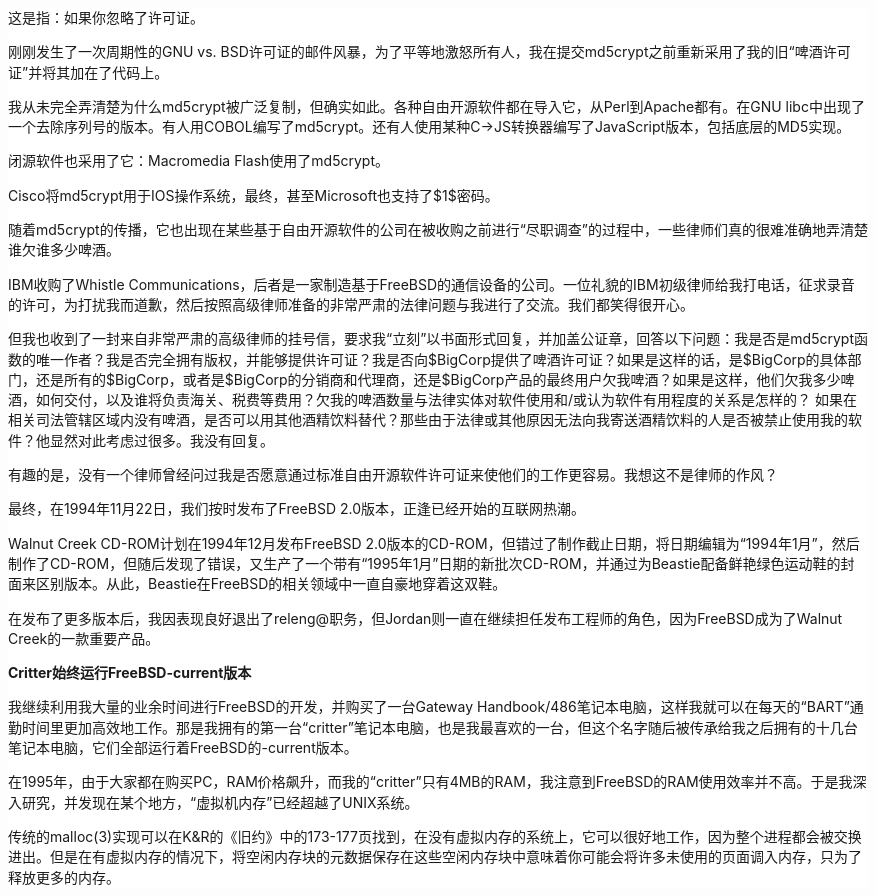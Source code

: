 

这是指：如果你忽略了许可证。



刚刚发生了一次周期性的GNU vs. BSD许可证的邮件风暴，为了平等地激怒所有人，我在提交md5crypt之前重新采用了我的旧“啤酒许可证”并将其加在了代码上。



我从未完全弄清楚为什么md5crypt被广泛复制，但确实如此。各种自由开源软件都在导入它，从Perl到Apache都有。在GNU libc中出现了一个去除序列号的版本。有人用COBOL编写了md5crypt。还有人使用某种C->JS转换器编写了JavaScript版本，包括底层的MD5实现。



闭源软件也采用了它：Macromedia Flash使用了md5crypt。



Cisco将md5crypt用于IOS操作系统，最终，甚至Microsoft也支持了\$1\$密码。



随着md5crypt的传播，它也出现在某些基于自由开源软件的公司在被收购之前进行“尽职调查”的过程中，一些律师们真的很难准确地弄清楚谁欠谁多少啤酒。



IBM收购了Whistle Communications，后者是一家制造基于FreeBSD的通信设备的公司。一位礼貌的IBM初级律师给我打电话，征求录音的许可，为打扰我而道歉，然后按照高级律师准备的非常严肃的法律问题与我进行了交流。我们都笑得很开心。



但我也收到了一封来自非常严肃的高级律师的挂号信，要求我“立刻”以书面形式回复，并加盖公证章，回答以下问题：我是否是md5crypt函数的唯一作者？我是否完全拥有版权，并能够提供许可证？我是否向$BigCorp提供了啤酒许可证？如果是这样的话，是\$BigCorp的具体部门，还是所有的\$BigCorp，或者是\$BigCorp的分销商和代理商，还是\$BigCorp产品的最终用户欠我啤酒？如果是这样，他们欠我多少啤酒，如何交付，以及谁将负责海关、税费等费用？欠我的啤酒数量与法律实体对软件使用和/或认为软件有用程度的关系是怎样的？
如果在相关司法管辖区域内没有啤酒，是否可以用其他酒精饮料替代？那些由于法律或其他原因无法向我寄送酒精饮料的人是否被禁止使用我的软件？他显然对此考虑过很多。我没有回复。


有趣的是，没有一个律师曾经问过我是否愿意通过标准自由开源软件许可证来使他们的工作更容易。我想这不是律师的作风？



最终，在1994年11月22日，我们按时发布了FreeBSD 2.0版本，正逢已经开始的互联网热潮。


Walnut Creek CD-ROM计划在1994年12月发布FreeBSD 2.0版本的CD-ROM，但错过了制作截止日期，将日期编辑为“1994年1月”，然后制作了CD-ROM，但随后发现了错误，又生产了一个带有“1995年1月”日期的新批次CD-ROM，并通过为Beastie配备鲜艳绿色运动鞋的封面来区别版本。从此，Beastie在FreeBSD的相关领域中一直自豪地穿着这双鞋。



在发布了更多版本后，我因表现良好退出了releng@职务，但Jordan则一直在继续担任发布工程师的角色，因为FreeBSD成为了Walnut Creek的一款重要产品。



**Critter始终运行FreeBSD-current版本**



我继续利用我大量的业余时间进行FreeBSD的开发，并购买了一台Gateway Handbook/486笔记本电脑，这样我就可以在每天的“BART”通勤时间里更加高效地工作。那是我拥有的第一台“critter”笔记本电脑，也是我最喜欢的一台，但这个名字随后被传承给我之后拥有的十几台笔记本电脑，它们全部运行着FreeBSD的-current版本。



在1995年，由于大家都在购买PC，RAM价格飙升，而我的“critter”只有4MB的RAM，我注意到FreeBSD的RAM使用效率并不高。于是我深入研究，并发现在某个地方，“虚拟机内存”已经超越了UNIX系统。



传统的malloc(3)实现可以在K&R的《旧约》中的173-177页找到，在没有虚拟内存的系统上，它可以很好地工作，因为整个进程都会被交换进出。但是在有虚拟内存的情况下，将空闲内存块的元数据保存在这些空闲内存块中意味着你可能会将许多未使用的页面调入内存，只为了释放更多的内存。

